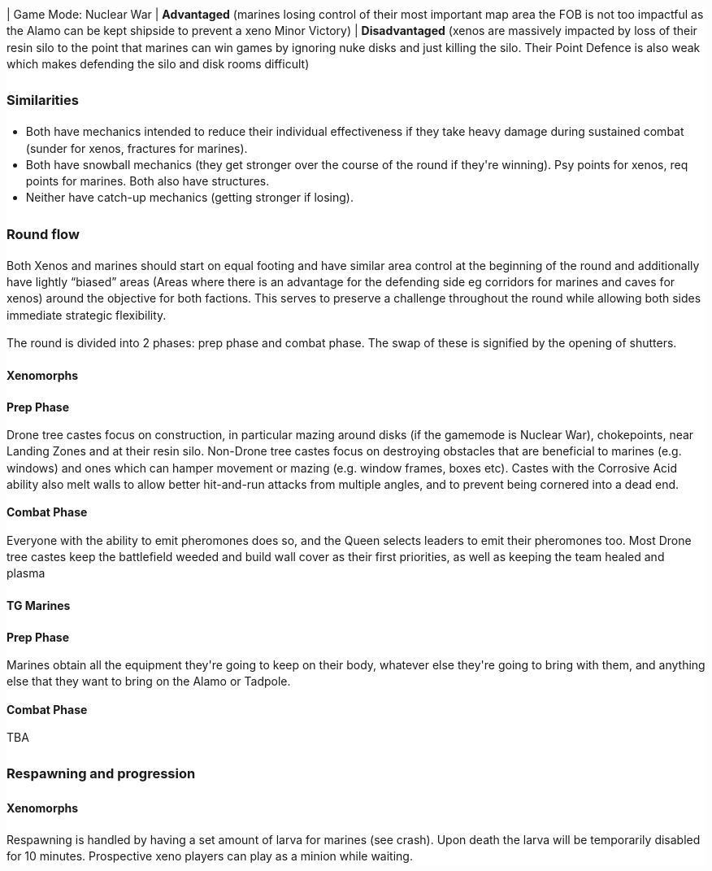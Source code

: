 | Game Mode: Nuclear War | **Advantaged** (marines losing control of their most important map area the FOB is not too impactful as the Alamo can be kept shipside to prevent a xeno Minor Victory) | **Disadvantaged** (xenos are massively impacted by loss of their resin silo to the point that marines can win games by ignoring nuke disks and just killing the silo. Their Point Defence is also weak which makes defending the silo and disk rooms difficult)

### Similarities

- Both have mechanics intended to reduce their individual effectiveness if they take heavy damage during sustained combat (sunder for xenos, fractures for marines).
- Both have snowball mechanics (they get stronger over the course of the round if they're winning). Psy points for xenos, req points for marines. Both also have structures. 
- Neither have catch-up mechanics (getting stronger if losing).

### Round flow

Both Xenos and marines should start on equal footing and have similar area control at the beginning of the round and additionally have lightly “biased” areas (Areas where there is an advantage for the defending side eg corridors for marines and caves for xenos) around the objective for both factions. This serves to preserve a challenge throughout the round while allowing both sides immediate strategic flexibility.

The round is divided into 2 phases: prep phase and combat phase. The swap of these is signified by the opening of shutters.

#### Xenomorphs

**Prep Phase**

Drone tree castes focus on construction, in particular mazing around disks (if the gamemode is Nuclear War), chokepoints, near Landing Zones and at their resin silo. Non-Drone tree castes focus on destroying obstacles that are beneficial to marines (e.g. windows) and ones which can hamper movement or mazing (e.g. window frames, boxes etc). Castes with the Corrosive Acid ability also melt walls to allow better hit-and-run attacks from multiple angles, and to prevent being cornered into a dead end.

**Combat Phase**

Everyone with the ability to emit pheromones does so, and the Queen selects leaders to emit their pheromones too. Most Drone tree castes keep the battlefield weeded and build wall cover as their first priorities, as well as keeping the team healed and plasma

#### TG Marines

**Prep Phase**

Marines obtain all the equipment they're going to keep on their body, whatever else they're going to bring with them, and anything else that they want to bring on the Alamo or Tadpole.

**Combat Phase**

TBA

### Respawning and progression

#### Xenomorphs

Respawning is handled by having a set amount of larva for marines (see crash). Upon death the larva will be temporarily disabled for 10 minutes. Prospective xeno players can play as a minion while waiting.

